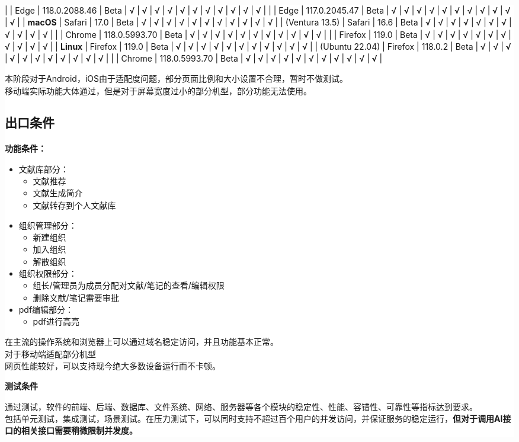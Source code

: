 |                | Edge    | 118.0.2088.46 | Beta | √    | √    | √        | √        | √        | √        | √        | √            | √        | √        | √        |
|                | Edge    | 117.0.2045.47 | Beta | √    | √    | √        | √        | √        | √        | √        | √            | √        | √        | √        |
| **macOS**      | Safari  | 17.0          | Beta | √    | √    | √        | √        | √        | √        | √        | √            | √        | √        | √        |
| (Ventura 13.5) | Safari  | 16.6          | Beta | √    | √    | √        | √        | √        | √        | √        | √            | √        | √        | √        |
|                | Chrome  | 118.0.5993.70 | Beta | √    | √    | √        | √        | √        | √        | √        | √            | √        | √        | √        |
|                | Firefox | 119.0         | Beta | √    | √    | √        | √        | √        | √        | √        | √            | √        | √        | √        |
| **Linux**      | Firefox | 119.0         | Beta | √    | √    | √        | √        | √        | √        | √        | √            | √        | √        | √        |
| (Ubuntu 22.04) | Firefox | 118.0.2       | Beta | √    | √    | √        | √        | √        | √        | √        | √            | √        | √        | √        |
|                | Chrome  | 118.0.5993.70 | Beta | √    | √    | √        | √        | √        | √        | √        | √            | √        | √        | √        |

本阶段对于Android，iOS由于适配度问题，部分页面比例和大小设置不合理，暂时不做测试。   
移动端实际功能大体通过，但是对于屏幕宽度过小的部分机型，部分功能无法使用。  

## 出口条件  

**功能条件：**  

* 文献库部分：
  * 文献推荐
  * 文献生成简介
  * 文献转存到个人文献库

- 组织管理部分：
  * 新建组织
  * 加入组织
  * 解散组织
- 组织权限部分：
  * 组长/管理员为成员分配对文献/笔记的查看/编辑权限
  * 删除文献/笔记需要审批
- pdf编辑部分：
  * pdf进行高亮

在主流的操作系统和浏览器上可以通过域名稳定访问，并且功能基本正常。  
对于移动端适配部分机型  
网页性能较好，可以支持现今绝大多数设备运行而不卡顿。  

**测试条件**  

通过测试，软件的前端、后端、数据库、文件系统、网络、服务器等各个模块的稳定性、性能、容错性、可靠性等指标达到要求。  
包括单元测试，集成测试，场景测试。在压力测试下，可以同时支持不超过百个用户的并发访问，并保证服务的稳定运行，**但对于调用AI接口的相关接口需要稍微限制并发度。**





